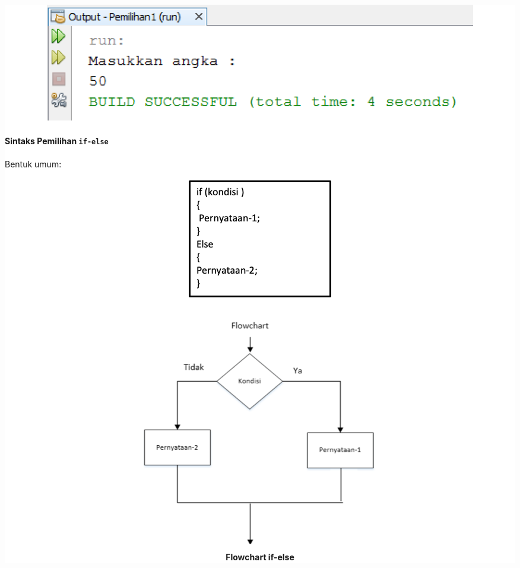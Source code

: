    <figure style="text-align: center">
                      <img src="images/05-06.png" alt="Flowchart If"/>
            </figure>

#### Sintaks Pemilihan `if-else`
Bentuk umum:

<figure style="text-align: center">
                      <img src="images/05-07.png" alt="Flowchart If"/>
            </figure>
            
<figure style="text-align: center">
                      <img src="images/05-08.png" alt="Flowchart If"/>
                      <figcaption style="text-align: center; font-weight: bold">Flowchart if-else</figcaption>
            </figure>
